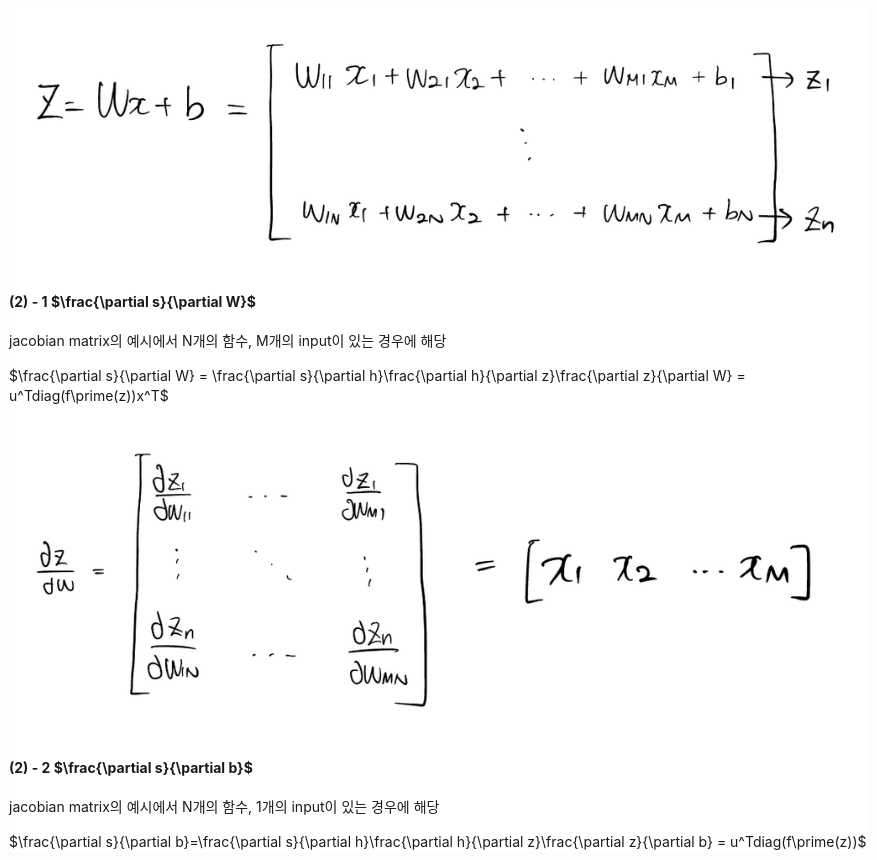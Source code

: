 

![27](/assets/img/2023-07-03-CS224n---Lecture-3-(Backprop-and-Neural-Networks).md/27.png)



#### (2) - **1**     $\frac{\partial s}{\partial W}$


jacobian matrix의 예시에서 N개의 함수, M개의 input이 있는 경우에 해당


$\frac{\partial s}{\partial W} = \frac{\partial s}{\partial h}\frac{\partial h}{\partial z}\frac{\partial z}{\partial W} = u^Tdiag(f\prime(z))x^T$


![28](/assets/img/2023-07-03-CS224n---Lecture-3-(Backprop-and-Neural-Networks).md/28.png)



#### (2) - 2     $\frac{\partial s}{\partial b}$


jacobian matrix의 예시에서 N개의 함수, 1개의 input이 있는 경우에 해당


$\frac{\partial s}{\partial b}=\frac{\partial s}{\partial h}\frac{\partial h}{\partial z}\frac{\partial z}{\partial b} = u^Tdiag(f\prime(z))$
